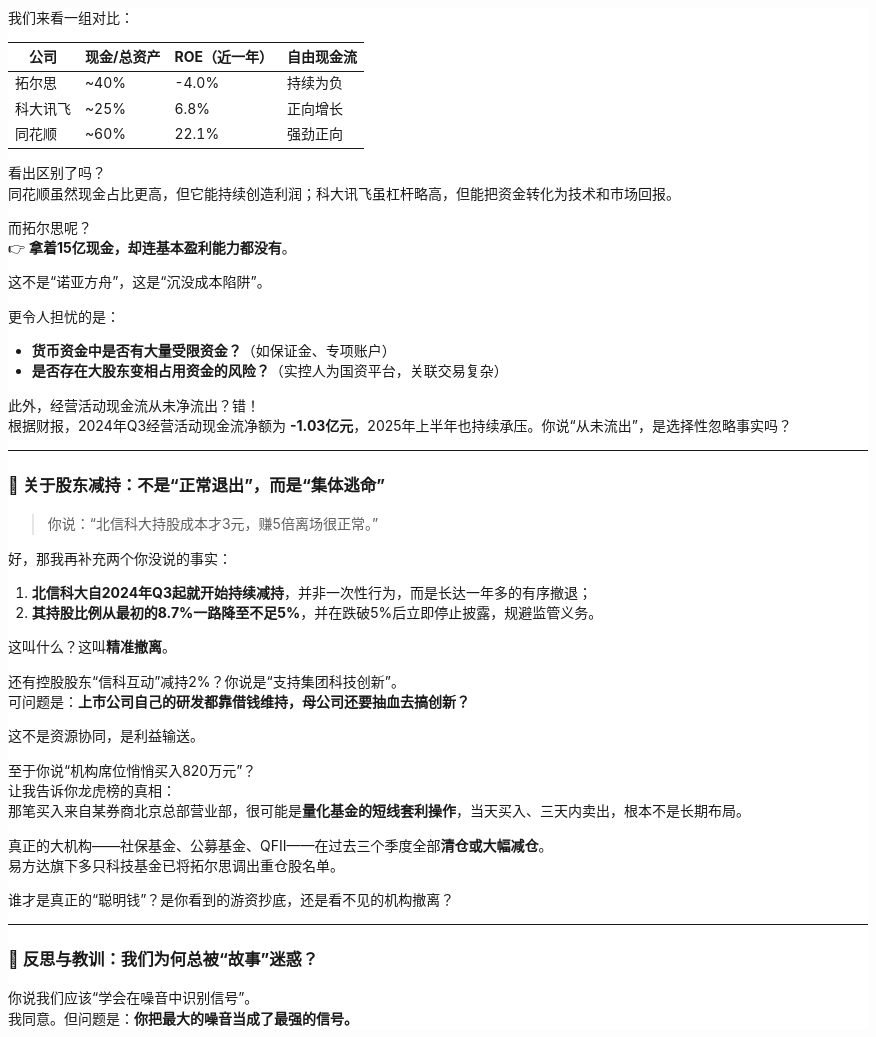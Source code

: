 我们来看一组对比：

| 公司 | 现金/总资产 | ROE（近一年） | 自由现金流 |
|------|-------------|---------------|------------|
| 拓尔思 | ~40% | -4.0% | 持续为负 |
| 科大讯飞 | ~25% | 6.8% | 正向增长 |
| 同花顺 | ~60% | 22.1% | 强劲正向 |

看出区别了吗？  
同花顺虽然现金占比更高，但它能持续创造利润；科大讯飞虽杠杆略高，但能把资金转化为技术和市场回报。

而拓尔思呢？  
👉 **拿着15亿现金，却连基本盈利能力都没有**。  

这不是“诺亚方舟”，这是“沉没成本陷阱”。

更令人担忧的是：  
- **货币资金中是否有大量受限资金？**（如保证金、专项账户）
- **是否存在大股东变相占用资金的风险？**（实控人为国资平台，关联交易复杂）

此外，经营活动现金流从未净流出？错！  
根据财报，2024年Q3经营活动现金流净额为 **-1.03亿元**，2025年上半年也持续承压。你说“从未流出”，是选择性忽略事实吗？

---

### 🔄 **关于股东减持：不是“正常退出”，而是“集体逃命”**

> 你说：“北信科大持股成本才3元，赚5倍离场很正常。”

好，那我再补充两个你没说的事实：

1. **北信科大自2024年Q3起就开始持续减持**，并非一次性行为，而是长达一年多的有序撤退；
2. **其持股比例从最初的8.7%一路降至不足5%**，并在跌破5%后立即停止披露，规避监管义务。

这叫什么？这叫**精准撤离**。

还有控股股东“信科互动”减持2%？你说是“支持集团科技创新”。  
可问题是：**上市公司自己的研发都靠借钱维持，母公司还要抽血去搞创新？**

这不是资源协同，是利益输送。

至于你说“机构席位悄悄买入820万元”？  
让我告诉你龙虎榜的真相：  
那笔买入来自某券商北京总部营业部，很可能是**量化基金的短线套利操作**，当天买入、三天内卖出，根本不是长期布局。

真正的大机构——社保基金、公募基金、QFII——在过去三个季度全部**清仓或大幅减仓**。  
易方达旗下多只科技基金已将拓尔思调出重仓股名单。

谁才是真正的“聪明钱”？是你看到的游资抄底，还是看不见的机构撤离？

---

### 🧭 **反思与教训：我们为何总被“故事”迷惑？**

你说我们应该“学会在噪音中识别信号”。  
我同意。但问题是：**你把最大的噪音当成了最强的信号。**
